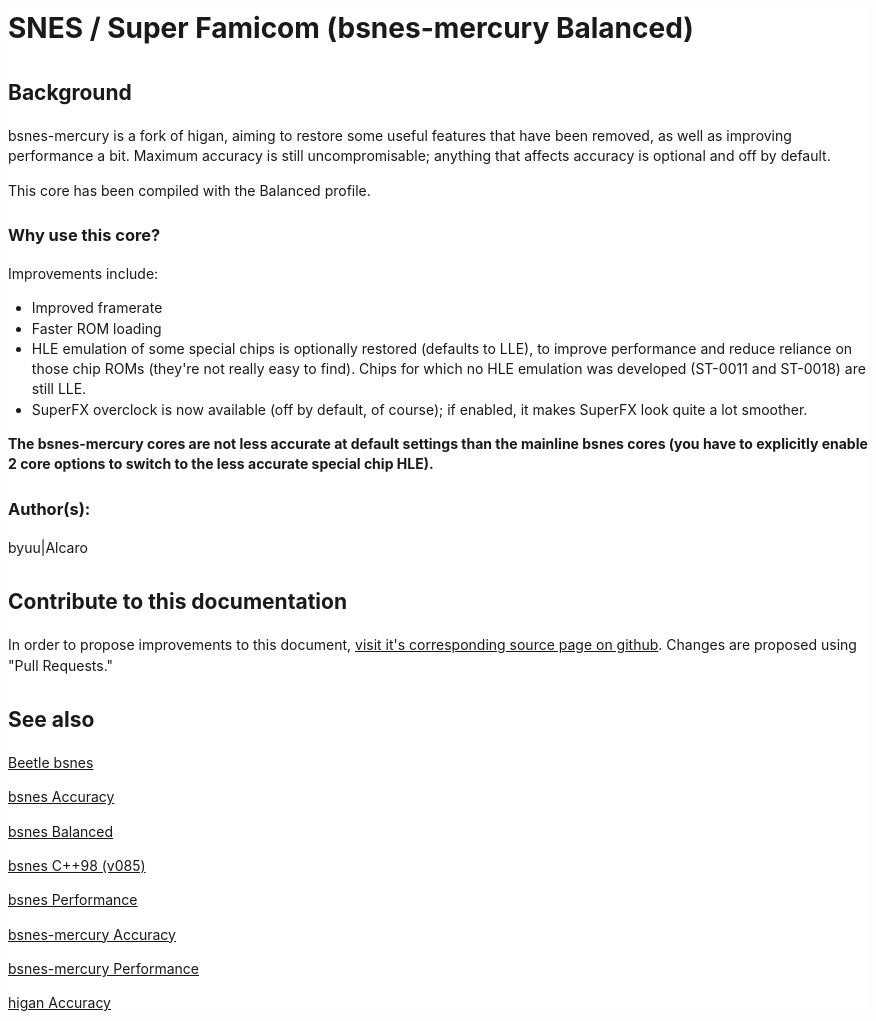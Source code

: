 # SNES / Super Famicom (bsnes-mercury Balanced)

## Background

bsnes-mercury is a fork of higan, aiming to restore some useful features that have been removed, as well as improving performance a bit.
Maximum accuracy is still uncompromisable; anything that affects accuracy is optional and off by default.

This core has been compiled with the Balanced profile.

### Why use this core?

Improvements include:

* Improved framerate
* Faster ROM loading
* HLE emulation of some special chips is optionally restored (defaults to LLE), to improve performance and reduce reliance on those chip ROMs (they're not really easy to find). Chips for which no HLE emulation was developed (ST-0011 and ST-0018) are still LLE.
* SuperFX overclock is now available (off by default, of course); if enabled, it makes SuperFX look quite a lot smoother.

**The bsnes-mercury cores are not less accurate at default settings than the mainline bsnes cores (you have to explicitly enable 2 core options to switch to the less accurate special chip HLE).**

### Author(s):

byuu|Alcaro

## Contribute to this documentation

In order to propose improvements to this document, [visit it's corresponding source page on github](https://github.com/libretro/docs/tree/master/docs/library/bsnes_mercury_balanced.md). Changes are proposed using "Pull Requests."

## See also

[Beetle bsnes](https://buildbot.libretro.com/docs/library/beetle_bsnes)

[bsnes Accuracy](https://buildbot.libretro.com/docs/library/bsnes_accuracy)

[bsnes Balanced](https://buildbot.libretro.com/docs/library/bsnes_balanced)

[bsnes C++98 (v085)](https://buildbot.libretro.com/docs/library/bsnes_cplusplus98)

[bsnes Performance](https://buildbot.libretro.com/docs/library/bsnes_performance)

[bsnes-mercury Accuracy](https://buildbot.libretro.com/docs/library/bsnes_mercury_accuracy)

[bsnes-mercury Performance](https://buildbot.libretro.com/docs/library/bsnes_mercury_performance)

[higan Accuracy](https://buildbot.libretro.com/docs/library/higan_accuracy)
